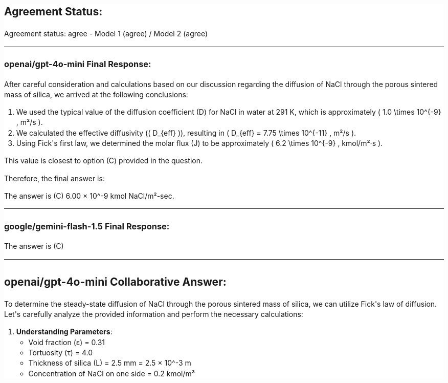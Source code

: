 
[//]: # (2024-11-17 22:15:14)
## Agreement Status:


[//]: # (2024-11-17 22:15:14)
Agreement status: agree - Model 1 (agree) / Model 2 (agree)


[//]: # (2024-11-17 22:15:14)

---




[//]: # (2024-11-17 22:15:21)
### openai/gpt-4o-mini Final Response:


[//]: # (2024-11-17 22:15:21)
After careful consideration and calculations based on our discussion regarding the diffusion of NaCl through the porous sintered mass of silica, we arrived at the following conclusions:

1. We used the typical value of the diffusion coefficient (D) for NaCl in water at 291 K, which is approximately \( 1.0 \times 10^{-9} \, m²/s \).
2. We calculated the effective diffusivity (\( D_{eff} \)), resulting in \( D_{eff} = 7.75 \times 10^{-11} \, m²/s \).
3. Using Fick's first law, we determined the molar flux (J) to be approximately \( 6.2 \times 10^{-9} \, kmol/m²·s \).

This value is closest to option (C) provided in the question. 

Therefore, the final answer is:

The answer is (C) 6.00 × 10^-9 kmol NaCl/m²-sec.


[//]: # (2024-11-17 22:15:21)

---




[//]: # (2024-11-17 22:15:22)
### google/gemini-flash-1.5 Final Response:


[//]: # (2024-11-17 22:15:22)
The answer is (C)



[//]: # (2024-11-17 22:15:22)

---




[//]: # (2024-11-17 22:15:30)
## openai/gpt-4o-mini Collaborative Answer:


[//]: # (2024-11-17 22:15:30)
To determine the steady-state diffusion of NaCl through the porous sintered mass of silica, we can utilize Fick's law of diffusion. Let's carefully analyze the provided information and perform the necessary calculations:

1. **Understanding Parameters**:
   - Void fraction (ε) = 0.31
   - Tortuosity (τ) = 4.0
   - Thickness of silica (L) = 2.5 mm = 2.5 × 10^-3 m
   - Concentration of NaCl on one side = 0.2 kmol/m³


[//]: # (2024-11-17 22:14:41)
[//]: # (2024-11-17 22:14:41)
[//]: # (2024-11-17 22:14:41)
[//]: # (2024-11-17 22:14:41)
[//]: # (2024-11-17 22:14:41)
[//]: # (2024-11-17 22:14:41)
[//]: # (2024-11-17 22:14:52)
[//]: # (2024-11-17 22:14:52)
[//]: # (2024-11-17 22:14:52)
[//]: # (2024-11-17 22:14:56)
[//]: # (2024-11-17 22:14:56)
[//]: # (2024-11-17 22:14:56)
[//]: # (2024-11-17 22:15:03)
[//]: # (2024-11-17 22:15:03)
[//]: # (2024-11-17 22:15:03)
[//]: # (2024-11-17 22:15:07)
[//]: # (2024-11-17 22:15:07)
[//]: # (2024-11-17 22:15:07)
[//]: # (2024-11-17 22:15:13)
[//]: # (2024-11-17 22:15:13)
[//]: # (2024-11-17 22:15:13)
[//]: # (2024-11-17 22:15:34)
[//]: # (2024-11-17 22:15:34)
[//]: # (2024-11-17 22:15:34)